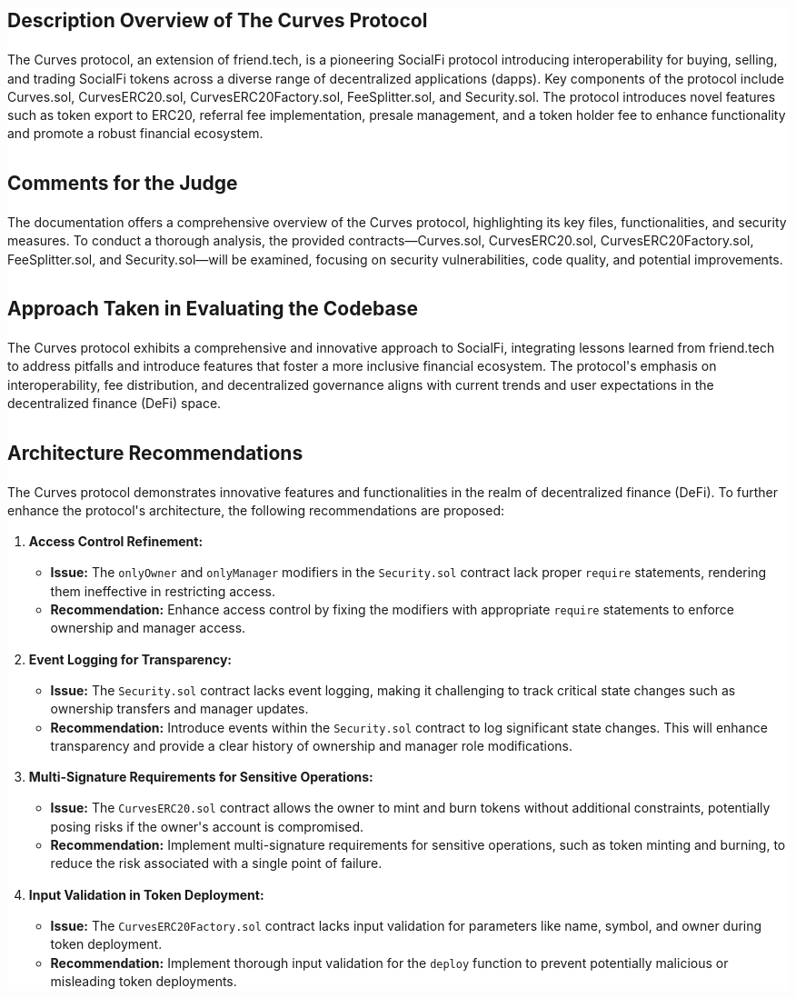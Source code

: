 ## Description Overview of The Curves Protocol
The Curves protocol, an extension of friend.tech, is a pioneering SocialFi protocol introducing interoperability for buying, selling, and trading SocialFi tokens across a diverse range of decentralized applications (dapps). Key components of the protocol include Curves.sol, CurvesERC20.sol, CurvesERC20Factory.sol, FeeSplitter.sol, and Security.sol. The protocol introduces novel features such as token export to ERC20, referral fee implementation, presale management, and a token holder fee to enhance functionality and promote a robust financial ecosystem.

## Comments for the Judge
The documentation offers a comprehensive overview of the Curves protocol, highlighting its key files, functionalities, and security measures. To conduct a thorough analysis, the provided contracts—Curves.sol, CurvesERC20.sol, CurvesERC20Factory.sol, FeeSplitter.sol, and Security.sol—will be examined, focusing on security vulnerabilities, code quality, and potential improvements.

## Approach Taken in Evaluating the Codebase

The Curves protocol exhibits a comprehensive and innovative approach to SocialFi, integrating lessons learned from friend.tech to address pitfalls and introduce features that foster a more inclusive financial ecosystem. The protocol's emphasis on interoperability, fee distribution, and decentralized governance aligns with current trends and user expectations in the decentralized finance (DeFi) space.

## Architecture Recommendations
The Curves protocol demonstrates innovative features and functionalities in the realm of decentralized finance (DeFi). To further enhance the protocol's architecture, the following recommendations are proposed:

1. **Access Control Refinement:**
   - **Issue:** The `onlyOwner` and `onlyManager` modifiers in the `Security.sol` contract lack proper `require` statements, rendering them ineffective in restricting access.
   - **Recommendation:** Enhance access control by fixing the modifiers with appropriate `require` statements to enforce ownership and manager access.

2. **Event Logging for Transparency:**
   - **Issue:** The `Security.sol` contract lacks event logging, making it challenging to track critical state changes such as ownership transfers and manager updates.
   - **Recommendation:** Introduce events within the `Security.sol` contract to log significant state changes. This will enhance transparency and provide a clear history of ownership and manager role modifications.

3. **Multi-Signature Requirements for Sensitive Operations:**
   - **Issue:** The `CurvesERC20.sol` contract allows the owner to mint and burn tokens without additional constraints, potentially posing risks if the owner's account is compromised.
   - **Recommendation:** Implement multi-signature requirements for sensitive operations, such as token minting and burning, to reduce the risk associated with a single point of failure.

4. **Input Validation in Token Deployment:**
   - **Issue:** The `CurvesERC20Factory.sol` contract lacks input validation for parameters like name, symbol, and owner during token deployment.
   - **Recommendation:** Implement thorough input validation for the `deploy` function to prevent potentially malicious or misleading token deployments.
